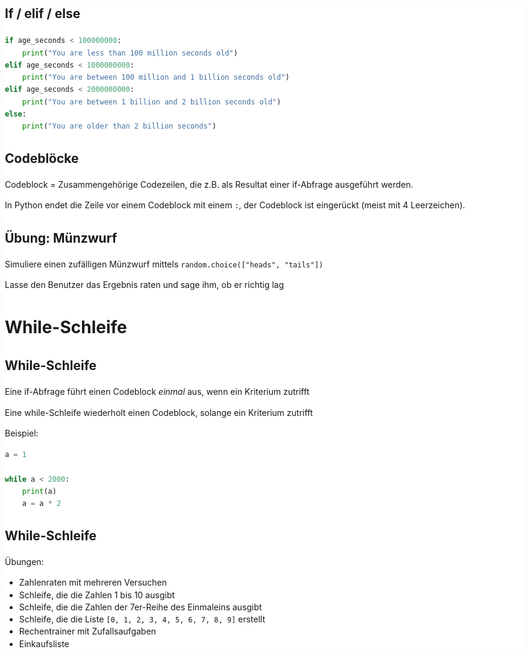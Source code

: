 ## If / elif / else

```py
if age_seconds < 100000000:
    print("You are less than 100 million seconds old")
elif age_seconds < 1000000000:
    print("You are between 100 million and 1 billion seconds old")
elif age_seconds < 2000000000:
    print("You are between 1 billion and 2 billion seconds old")
else:
    print("You are older than 2 billion seconds")
```

## Codeblöcke

Codeblock = Zusammengehörige Codezeilen, die z.B. als Resultat einer if-Abfrage ausgeführt werden.

In Python endet die Zeile vor einem Codeblock mit einem `:`, der Codeblock ist eingerückt (meist mit 4 Leerzeichen).

## Übung: Münzwurf

Simuliere einen zufälligen Münzwurf mittels `random.choice(["heads", "tails"])`

Lasse den Benutzer das Ergebnis raten und sage ihm, ob er richtig lag

# While-Schleife

## While-Schleife

Eine if-Abfrage führt einen Codeblock _einmal_ aus, wenn ein Kriterium zutrifft

Eine while-Schleife wiederholt einen Codeblock, solange ein Kriterium zutrifft

Beispiel:

```py
a = 1

while a < 2000:
    print(a)
    a = a * 2
```

## While-Schleife

Übungen:

- Zahlenraten mit mehreren Versuchen
- Schleife, die die Zahlen 1 bis 10 ausgibt
- Schleife, die die Zahlen der 7er-Reihe des Einmaleins ausgibt
- Schleife, die die Liste `[0, 1, 2, 3, 4, 5, 6, 7, 8, 9]` erstellt
- Rechentrainer mit Zufallsaufgaben
- Einkaufsliste
